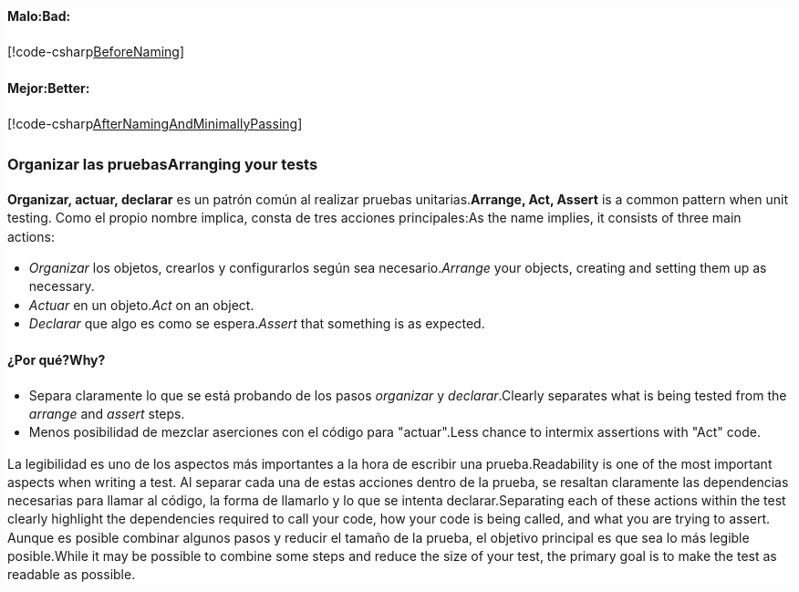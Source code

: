 #### <a name="bad"></a><span data-ttu-id="76525-200">Malo:</span><span class="sxs-lookup"><span data-stu-id="76525-200">Bad:</span></span>

[!code-csharp[BeforeNaming](../../../samples/snippets/core/testing/unit-testing-best-practices/csharp/before/StringCalculatorTests.cs#BeforeNaming)]

#### <a name="better"></a><span data-ttu-id="76525-201">Mejor:</span><span class="sxs-lookup"><span data-stu-id="76525-201">Better:</span></span>

[!code-csharp[AfterNamingAndMinimallyPassing](../../../samples/snippets/core/testing/unit-testing-best-practices/csharp/after/StringCalculatorTests.cs#AfterNamingAndMinimallyPassing)]

### <a name="arranging-your-tests"></a><span data-ttu-id="76525-202">Organizar las pruebas</span><span class="sxs-lookup"><span data-stu-id="76525-202">Arranging your tests</span></span>

<span data-ttu-id="76525-203">**Organizar, actuar, declarar** es un patrón común al realizar pruebas unitarias.</span><span class="sxs-lookup"><span data-stu-id="76525-203">**Arrange, Act, Assert** is a common pattern when unit testing.</span></span> <span data-ttu-id="76525-204">Como el propio nombre implica, consta de tres acciones principales:</span><span class="sxs-lookup"><span data-stu-id="76525-204">As the name implies, it consists of three main actions:</span></span>

- <span data-ttu-id="76525-205">*Organizar* los objetos, crearlos y configurarlos según sea necesario.</span><span class="sxs-lookup"><span data-stu-id="76525-205">*Arrange* your objects, creating and setting them up as necessary.</span></span>
- <span data-ttu-id="76525-206">*Actuar* en un objeto.</span><span class="sxs-lookup"><span data-stu-id="76525-206">*Act* on an object.</span></span>
- <span data-ttu-id="76525-207">*Declarar* que algo es como se espera.</span><span class="sxs-lookup"><span data-stu-id="76525-207">*Assert* that something is as expected.</span></span>

#### <a name="why"></a><span data-ttu-id="76525-208">¿Por qué?</span><span class="sxs-lookup"><span data-stu-id="76525-208">Why?</span></span>

- <span data-ttu-id="76525-209">Separa claramente lo que se está probando de los pasos *organizar* y *declarar*.</span><span class="sxs-lookup"><span data-stu-id="76525-209">Clearly separates what is being tested from the *arrange* and *assert* steps.</span></span>
- <span data-ttu-id="76525-210">Menos posibilidad de mezclar aserciones con el código para "actuar".</span><span class="sxs-lookup"><span data-stu-id="76525-210">Less chance to intermix assertions with "Act" code.</span></span>

<span data-ttu-id="76525-211">La legibilidad es uno de los aspectos más importantes a la hora de escribir una prueba.</span><span class="sxs-lookup"><span data-stu-id="76525-211">Readability is one of the most important aspects when writing a test.</span></span> <span data-ttu-id="76525-212">Al separar cada una de estas acciones dentro de la prueba, se resaltan claramente las dependencias necesarias para llamar al código, la forma de llamarlo y lo que se intenta declarar.</span><span class="sxs-lookup"><span data-stu-id="76525-212">Separating each of these actions within the test clearly highlight the dependencies required to call your code, how your code is being called, and what you are trying to assert.</span></span> <span data-ttu-id="76525-213">Aunque es posible combinar algunos pasos y reducir el tamaño de la prueba, el objetivo principal es que sea lo más legible posible.</span><span class="sxs-lookup"><span data-stu-id="76525-213">While it may be possible to combine some steps and reduce the size of your test, the primary goal is to make the test as readable as possible.</span></span>
